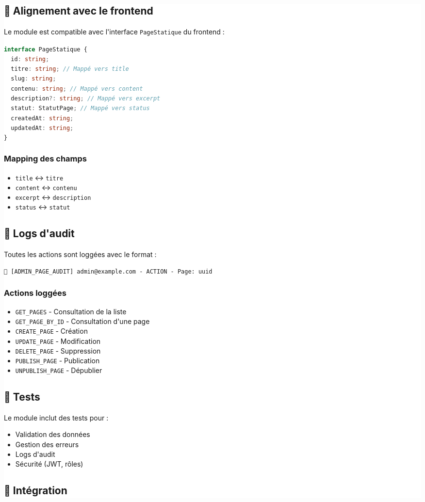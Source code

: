 ## 🔄 Alignement avec le frontend

Le module est compatible avec l'interface `PageStatique` du frontend :

```typescript
interface PageStatique {
  id: string;
  titre: string; // Mappé vers title
  slug: string;
  contenu: string; // Mappé vers content
  description?: string; // Mappé vers excerpt
  statut: StatutPage; // Mappé vers status
  createdAt: string;
  updatedAt: string;
}
```

### Mapping des champs

- `title` ↔ `titre`
- `content` ↔ `contenu`
- `excerpt` ↔ `description`
- `status` ↔ `statut`

## 📝 Logs d'audit

Toutes les actions sont loggées avec le format :

```
📄 [ADMIN_PAGE_AUDIT] admin@example.com - ACTION - Page: uuid
```

### Actions loggées

- `GET_PAGES` - Consultation de la liste
- `GET_PAGE_BY_ID` - Consultation d'une page
- `CREATE_PAGE` - Création
- `UPDATE_PAGE` - Modification
- `DELETE_PAGE` - Suppression
- `PUBLISH_PAGE` - Publication
- `UNPUBLISH_PAGE` - Dépublier

## 🧪 Tests

Le module inclut des tests pour :

- Validation des données
- Gestion des erreurs
- Logs d'audit
- Sécurité (JWT, rôles)

## 🔧 Intégration
